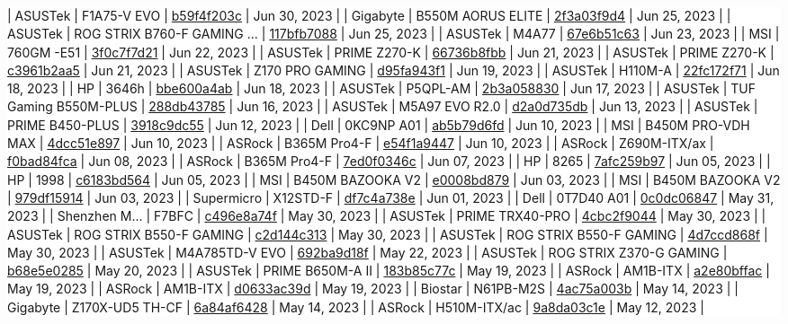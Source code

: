| ASUSTek       | F1A75-V EVO                 | [b59f4f203c](https://linux-hardware.org/?probe=b59f4f203c) | Jun 30, 2023 |
| Gigabyte      | B550M AORUS ELITE           | [2f3a03f9d4](https://linux-hardware.org/?probe=2f3a03f9d4) | Jun 25, 2023 |
| ASUSTek       | ROG STRIX B760-F GAMING ... | [117bfb7088](https://linux-hardware.org/?probe=117bfb7088) | Jun 25, 2023 |
| ASUSTek       | M4A77                       | [67e6b51c63](https://linux-hardware.org/?probe=67e6b51c63) | Jun 23, 2023 |
| MSI           | 760GM -E51                  | [3f0c7f7d21](https://linux-hardware.org/?probe=3f0c7f7d21) | Jun 22, 2023 |
| ASUSTek       | PRIME Z270-K                | [66736b8fbb](https://linux-hardware.org/?probe=66736b8fbb) | Jun 21, 2023 |
| ASUSTek       | PRIME Z270-K                | [c3961b2aa5](https://linux-hardware.org/?probe=c3961b2aa5) | Jun 21, 2023 |
| ASUSTek       | Z170 PRO GAMING             | [d95fa943f1](https://linux-hardware.org/?probe=d95fa943f1) | Jun 19, 2023 |
| ASUSTek       | H110M-A                     | [22fc172f71](https://linux-hardware.org/?probe=22fc172f71) | Jun 18, 2023 |
| HP            | 3646h                       | [bbe600a4ab](https://linux-hardware.org/?probe=bbe600a4ab) | Jun 18, 2023 |
| ASUSTek       | P5QPL-AM                    | [2b3a058830](https://linux-hardware.org/?probe=2b3a058830) | Jun 17, 2023 |
| ASUSTek       | TUF Gaming B550M-PLUS       | [288db43785](https://linux-hardware.org/?probe=288db43785) | Jun 16, 2023 |
| ASUSTek       | M5A97 EVO R2.0              | [d2a0d735db](https://linux-hardware.org/?probe=d2a0d735db) | Jun 13, 2023 |
| ASUSTek       | PRIME B450-PLUS             | [3918c9dc55](https://linux-hardware.org/?probe=3918c9dc55) | Jun 12, 2023 |
| Dell          | 0KC9NP A01                  | [ab5b79d6fd](https://linux-hardware.org/?probe=ab5b79d6fd) | Jun 10, 2023 |
| MSI           | B450M PRO-VDH MAX           | [4dcc51e897](https://linux-hardware.org/?probe=4dcc51e897) | Jun 10, 2023 |
| ASRock        | B365M Pro4-F                | [e54f1a9447](https://linux-hardware.org/?probe=e54f1a9447) | Jun 10, 2023 |
| ASRock        | Z690M-ITX/ax                | [f0bad84fca](https://linux-hardware.org/?probe=f0bad84fca) | Jun 08, 2023 |
| ASRock        | B365M Pro4-F                | [7ed0f0346c](https://linux-hardware.org/?probe=7ed0f0346c) | Jun 07, 2023 |
| HP            | 8265                        | [7afc259b97](https://linux-hardware.org/?probe=7afc259b97) | Jun 05, 2023 |
| HP            | 1998                        | [c6183bd564](https://linux-hardware.org/?probe=c6183bd564) | Jun 05, 2023 |
| MSI           | B450M BAZOOKA V2            | [e0008bd879](https://linux-hardware.org/?probe=e0008bd879) | Jun 03, 2023 |
| MSI           | B450M BAZOOKA V2            | [979df15914](https://linux-hardware.org/?probe=979df15914) | Jun 03, 2023 |
| Supermicro    | X12STD-F                    | [df7c4a738e](https://linux-hardware.org/?probe=df7c4a738e) | Jun 01, 2023 |
| Dell          | 0T7D40 A01                  | [0c0dc06847](https://linux-hardware.org/?probe=0c0dc06847) | May 31, 2023 |
| Shenzhen M... | F7BFC                       | [c496e8a74f](https://linux-hardware.org/?probe=c496e8a74f) | May 30, 2023 |
| ASUSTek       | PRIME TRX40-PRO             | [4cbc2f9044](https://linux-hardware.org/?probe=4cbc2f9044) | May 30, 2023 |
| ASUSTek       | ROG STRIX B550-F GAMING     | [c2d144c313](https://linux-hardware.org/?probe=c2d144c313) | May 30, 2023 |
| ASUSTek       | ROG STRIX B550-F GAMING     | [4d7ccd868f](https://linux-hardware.org/?probe=4d7ccd868f) | May 30, 2023 |
| ASUSTek       | M4A785TD-V EVO              | [692ba9d18f](https://linux-hardware.org/?probe=692ba9d18f) | May 22, 2023 |
| ASUSTek       | ROG STRIX Z370-G GAMING     | [b68e5e0285](https://linux-hardware.org/?probe=b68e5e0285) | May 20, 2023 |
| ASUSTek       | PRIME B650M-A II            | [183b85c77c](https://linux-hardware.org/?probe=183b85c77c) | May 19, 2023 |
| ASRock        | AM1B-ITX                    | [a2e80bffac](https://linux-hardware.org/?probe=a2e80bffac) | May 19, 2023 |
| ASRock        | AM1B-ITX                    | [d0633ac39d](https://linux-hardware.org/?probe=d0633ac39d) | May 19, 2023 |
| Biostar       | N61PB-M2S                   | [4ac75a003b](https://linux-hardware.org/?probe=4ac75a003b) | May 14, 2023 |
| Gigabyte      | Z170X-UD5 TH-CF             | [6a84af6428](https://linux-hardware.org/?probe=6a84af6428) | May 14, 2023 |
| ASRock        | H510M-ITX/ac                | [9a8da03c1e](https://linux-hardware.org/?probe=9a8da03c1e) | May 12, 2023 |